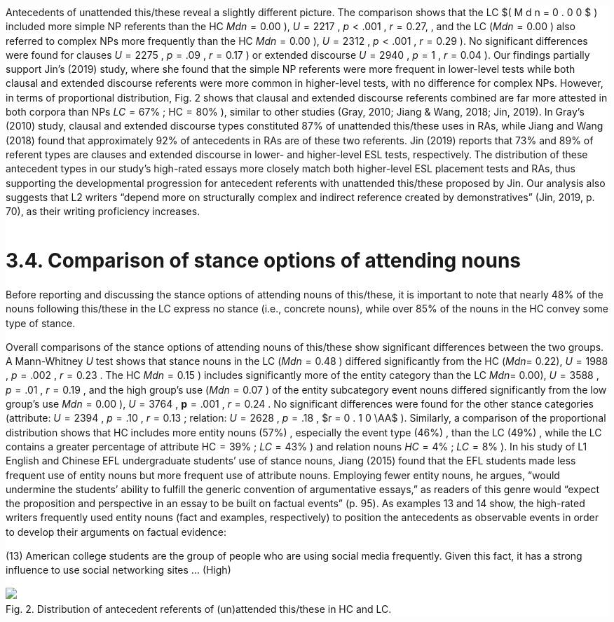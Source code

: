 Antecedents of unattended this/these reveal a slightly different picture. The comparison shows that the LC $( M d n = 0 . 0 0 $ ) included more simple NP referents than the HC $M d n = 0 . 0 0$ ), $U = 2 2 1 7$ , $p < . 0 0 1$ , $r = 0 . 2 7 ,$ , and the LC $( M d n = 0 . 0 0$ ) also referred to complex NPs more frequently than the HC $M d n = 0 . 0 0$ ), $U = 2 3 1 2$ , $p < . 0 0 1$ , $r = 0 . 2 9$ ). No significant differences were found for clauses $U = 2 2 7 5$ , $p = . 0 9$ , $r = 0 . 1 7$ ) or extended discourse $U = 2 9 4 0$ , $p = 1$ , $r = 0 . 0 4$ ). Our findings partially support Jin’s (2019) study, where she found that the simple NP referents were more frequent in lower-level tests while both clausal and extended discourse referents were more common in higher-level tests, with no difference for complex NPs. However, in terms of proportional distribution, Fig. 2 shows that clausal and extended discourse referents combined are far more attested in both corpora than NPs $L C = 6 7 \%$ ; $\mathrm { H C } = 8 0 \%$ ), similar to other studies (Gray, 2010; Jiang & Wang, 2018; Jin, 2019). In Gray’s (2010) study, clausal and extended discourse types constituted $8 7 \%$ of unattended this/these uses in RAs, while Jiang and Wang (2018) found that approximately $9 2 \%$ of antecedents in RAs are of these two referents. Jin (2019) reports that $7 3 \%$ and $8 9 \%$ of referent types are clauses and extended discourse in lower- and higher-level ESL tests, respectively. The distribution of these antecedent types in our study’s high-rated essays more closely match both higher-level ESL placement tests and RAs, thus supporting the developmental progression for antecedent referents with unattended this/these proposed by Jin. Our analysis also suggests that L2 writers “depend more on structurally complex and indirect reference created by demonstratives” (Jin, 2019, p. 70), as their writing proficiency increases.

# 3.4. Comparison of stance options of attending nouns

Before reporting and discussing the stance options of attending nouns of this/these, it is important to note that nearly $4 8 \%$ of the nouns following this/these in the LC express no stance (i.e., concrete nouns), while over $8 5 \%$ of the nouns in the HC convey some type of stance.

Overall comparisons of the stance options of attending nouns of this/these show significant differences between the two groups. A Mann-Whitney $U$ test shows that stance nouns in the LC $( M d n = 0 . 4 8$ ) differed significantly from the HC $( M d n =$ 0.22), $U = 1 9 8 8$ , $p = . 0 0 2$ , $r = 0 . 2 3$ . The HC $M d n = 0 . 1 5$ ) includes significantly more of the entity category than the LC $M d n =$ 0.00), $U = 3 5 8 8$ , $p = . 0 1$ , $r = 0 . 1 9$ , and the high group’s use $( M d n = 0 . 0 7$ ) of the entity subcategory event nouns differed significantly from the low group’s use $M d n = 0 . 0 0$ ), $U = 3 7 6 4$ , $\mathbf { p } = . 0 0 1$ , $r = 0 . 2 4$ . No significant differences were found for the other stance categories (attribute: $U = 2 3 9 4$ , $p = . 1 0$ , $r = 0 . 1 3$ ; relation: $U = 2 6 2 8$ , $p = . 1 8$ , $r = 0 . 1 0 \AA$ ). Similarly, a comparison of the proportional distribution shows that HC includes more entity nouns $( 5 7 \% )$ , especially the event type $( 4 6 \% )$ , than the LC $( 4 9 \% )$ , while the LC contains a greater percentage of attribute $\mathrm { H C } = 3 9 \%$ ; $L C = 4 3 \%$ ) and relation nouns $H C = 4 \%$ ; $L C = 8 \%$ ). In his study of L1 English and Chinese EFL undergraduate students’ use of stance nouns, Jiang (2015) found that the EFL students made less frequent use of entity nouns but more frequent use of attribute nouns. Employing fewer entity nouns, he argues, “would undermine the students’ ability to fulfill the generic convention of argumentative essays,” as readers of this genre would “expect the proposition and perspective in an essay to be built on factual events” (p. 95). As examples 13 and 14 show, the high-rated writers frequently used entity nouns (fact and examples, respectively) to position the antecedents as observable events in order to develop their arguments on factual evidence:

(13) American college students are the group of people who are using social media frequently. Given this fact, it has a strong influence to use social networking sites … (High)

![](img/0fb4ea90e93c8349a21abf17bc5e8fcd7cba978429a93748dce872d996882778.jpg)  
Fig. 2. Distribution of antecedent referents of (un)attended this/these in HC and LC.
